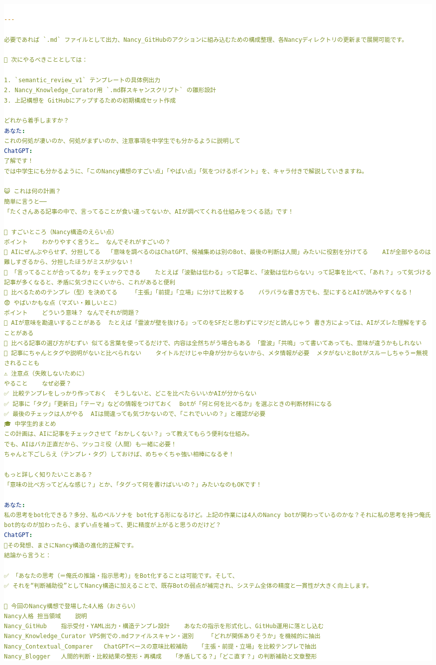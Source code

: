 ```yaml

---

必要であれば `.md` ファイルとして出力、Nancy_GitHubのアクションに組み込むための構成整理、各Nancyディレクトリの更新まで展開可能です。

🔧 次にやるべきこととしては：

1. `semantic_review_v1` テンプレートの具体例出力  
2. Nancy_Knowledge_Curator用 `.md群スキャンスクリプト` の雛形設計  
3. 上記構想を GitHubにアップするための初期構成セット作成

どれから着手しますか？
あなた:
これの何処が凄いのか、何処がまずいのか、注意事項を中学生でも分かるように説明して
ChatGPT:
了解です！
では中学生にも分かるように、「このNancy構想のすごい点」「やばい点」「気をつけるポイント」を、キャラ付きで解説していきますね。

😺 これは何の計画？
簡単に言うと──
「たくさんある記事の中で、言ってることが食い違ってないか、AIが調べてくれる仕組みをつくる話」です！

🌟 すごいところ（Nancy構造のえらい点）
ポイント	わかりやすく言うと…	なんでそれがすごいの？
🤖 AIにぜんぶやらせず、分担してる	「意味を調べるのはChatGPT、候補集めは別のBot、最後の判断は人間」みたいに役割を分けてる	AIが全部やるのは難しすぎるから、分担したほうがミスが少ない！
🧠 「言ってることが合ってるか」をチェックできる	たとえば「波動は伝わる」って記事と、「波動は伝わらない」って記事を比べて、「あれ？」って気づける	記事が多くなると、矛盾に気づきにくいから、これがあると便利
🧱 比べるためのテンプレ（型）を決めてる	「主張」「前提」「立場」に分けて比較する	バラバラな書き方でも、型にするとAIが読みやすくなる！
😨 やばいかもな点（マズい・難しいとこ）
ポイント	どういう意味？	なんでそれが問題？
💭 AIが意味を勘違いすることがある	たとえば「霊波が壁を抜ける」ってのをSFだと思わずにマジだと読んじゃう	書き方によっては、AIがズレた理解をすることがある
🧩 比べる記事の選び方がむずい	似てる言葉を使ってるだけで、内容は全然ちがう場合もある	「霊波」「共鳴」って書いてあっても、意味が違うかもしれない
📝 記事にちゃんとタグや説明がないと比べられない	タイトルだけじゃ中身が分からないから、メタ情報が必要	メタがないとBotがスルーしちゃう＝無視されることも
⚠️ 注意点（失敗しないために）
やること	なぜ必要？
✅ 比較テンプレをしっかり作っておく	そうしないと、どこを比べたらいいかAIが分からない
✅ 記事に「タグ」「更新日」「テーマ」などの情報をつけておく	Botが「何と何を比べるか」を選ぶときの判断材料になる
✅ 最後のチェックは人がやる	AIは間違っても気づかないので、「これでいいの？」と確認が必要
🎓 中学生的まとめ
この計画は、AIに記事をチェックさせて「おかしくない？」って教えてもらう便利な仕組み。
でも、AIはバカ正直だから、ツッコミ役（人間）も一緒に必要！
ちゃんと下ごしらえ（テンプレ・タグ）しておけば、めちゃくちゃ強い相棒になるぞ！

もっと詳しく知りたいことある？
「意味の比べ方ってどんな感じ？」とか、「タグって何を書けばいいの？」みたいなのもOKです！

あなた:
私の思考をbot化できる？多分、私のペルソナを bot化する形になるけど。上記の作業には4人のNancy botが関わっているのかな？それに私の思考を持つ俺氏bot的なのが加わったら、まずい点を補って、更に精度が上がると思うのだけど？
ChatGPT:
🧠その発想、まさにNancy構造の進化的正解です。
結論から言うと：

✅ 「あなたの思考（＝俺氏の推論・指示思考）」をBot化することは可能です。そして、
✅ それを“判断補助役”としてNancy構造に加えることで、既存Botの弱点が補完され、システム全体の精度と一貫性が大きく向上します。

🧩 今回のNancy構想で登場した4人格（おさらい）
Nancy人格	担当領域	説明
Nancy_GitHub	指示受付・YAML出力・構造テンプレ設計	あなたの指示を形式化し、GitHub運用に落とし込む
Nancy_Knowledge_Curator	VPS側での.mdファイルスキャン・選別	「どれが関係ありそうか」を機械的に抽出
Nancy_Contextual_Comparer	ChatGPTベースの意味比較補助	「主張・前提・立場」を比較テンプレで抽出
Nancy_Blogger	人間的判断・比較結果の整形・再構成	「矛盾してる？」「どこ直す？」の判断補助と文章整形
```